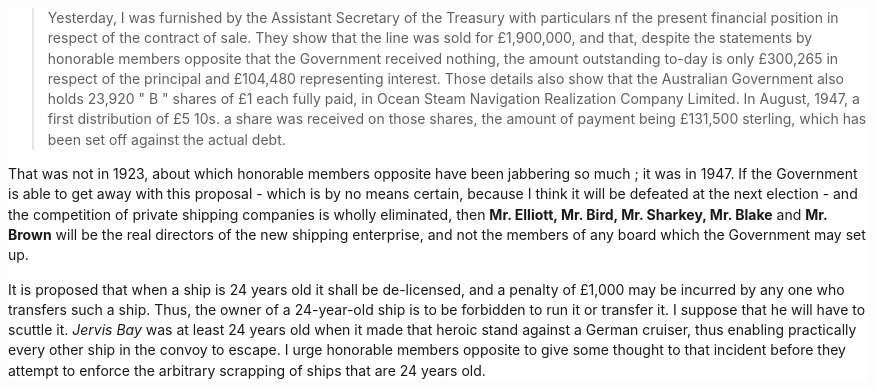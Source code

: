   >Yesterday, I was furnished by the Assistant Secretary of the Treasury with particulars nf the present financial position in respect of the contract of sale. They show that the line was sold for £1,900,000, and that, despite the statements by honorable members opposite that the Government received nothing, the amount outstanding to-day is only £300,265 in respect of the principal and £104,480 representing interest. Those details also show that the Australian Government also holds 23,920 " B " shares of £1 each fully paid, in Ocean Steam Navigation Realization Company Limited. In August, 1947, a first distribution of £5 10s. a share was received on those shares, the amount of payment being £131,500 sterling, which has been set off against the actual debt. 

That was not in 1923, about which honorable members opposite have been jabbering so much ; it was in 1947. If the Government is able to get away with this proposal - which is by no means certain, because I think it will be defeated at the next election - and the competition of private shipping companies is wholly eliminated, then  **Mr. Elliott, Mr. Bird, Mr. Sharkey, Mr. Blake**  and  **Mr. Brown**  will be the real directors of the new shipping enterprise, and not the members of any board which the Government may set up. 

It is proposed that when a ship is 24 years old it shall be de-licensed, and a penalty of £1,000 may be incurred by any one who transfers such a ship. Thus, the owner of a 24-year-old ship is to be forbidden to run it or transfer it. I suppose that he will have to scuttle it.  *Jervis Bay*  was at least 24 years old when it made that heroic stand against a German cruiser, thus enabling practically every other ship in the convoy to escape. I urge honorable members opposite to give some thought to that incident before they attempt to enforce the arbitrary scrapping of ships that are 24 years old. 

